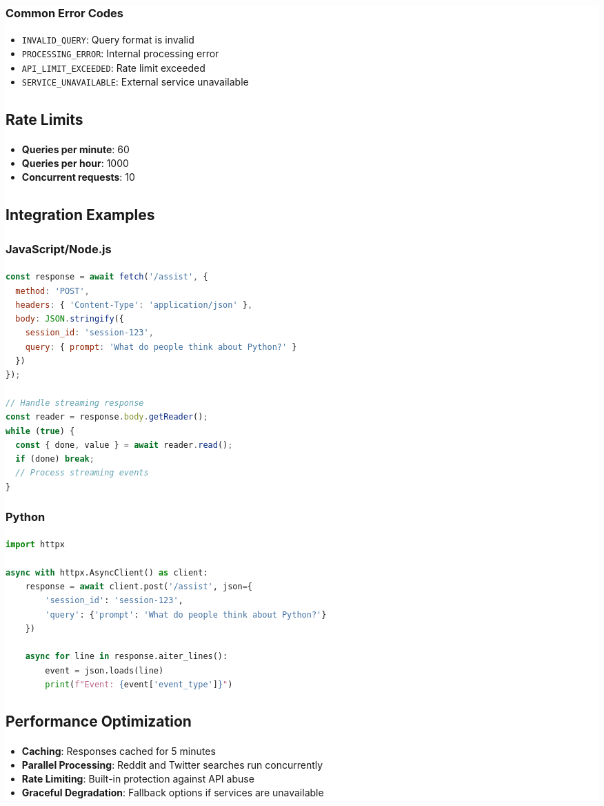 ### Common Error Codes
- `INVALID_QUERY`: Query format is invalid
- `PROCESSING_ERROR`: Internal processing error
- `API_LIMIT_EXCEEDED`: Rate limit exceeded
- `SERVICE_UNAVAILABLE`: External service unavailable

## Rate Limits

- **Queries per minute**: 60
- **Queries per hour**: 1000
- **Concurrent requests**: 10

## Integration Examples

### JavaScript/Node.js
```javascript
const response = await fetch('/assist', {
  method: 'POST',
  headers: { 'Content-Type': 'application/json' },
  body: JSON.stringify({
    session_id: 'session-123',
    query: { prompt: 'What do people think about Python?' }
  })
});

// Handle streaming response
const reader = response.body.getReader();
while (true) {
  const { done, value } = await reader.read();
  if (done) break;
  // Process streaming events
}
```

### Python
```python
import httpx

async with httpx.AsyncClient() as client:
    response = await client.post('/assist', json={
        'session_id': 'session-123',
        'query': {'prompt': 'What do people think about Python?'}
    })
    
    async for line in response.aiter_lines():
        event = json.loads(line)
        print(f"Event: {event['event_type']}")
```

## Performance Optimization

- **Caching**: Responses cached for 5 minutes
- **Parallel Processing**: Reddit and Twitter searches run concurrently
- **Rate Limiting**: Built-in protection against API abuse
- **Graceful Degradation**: Fallback options if services are unavailable

